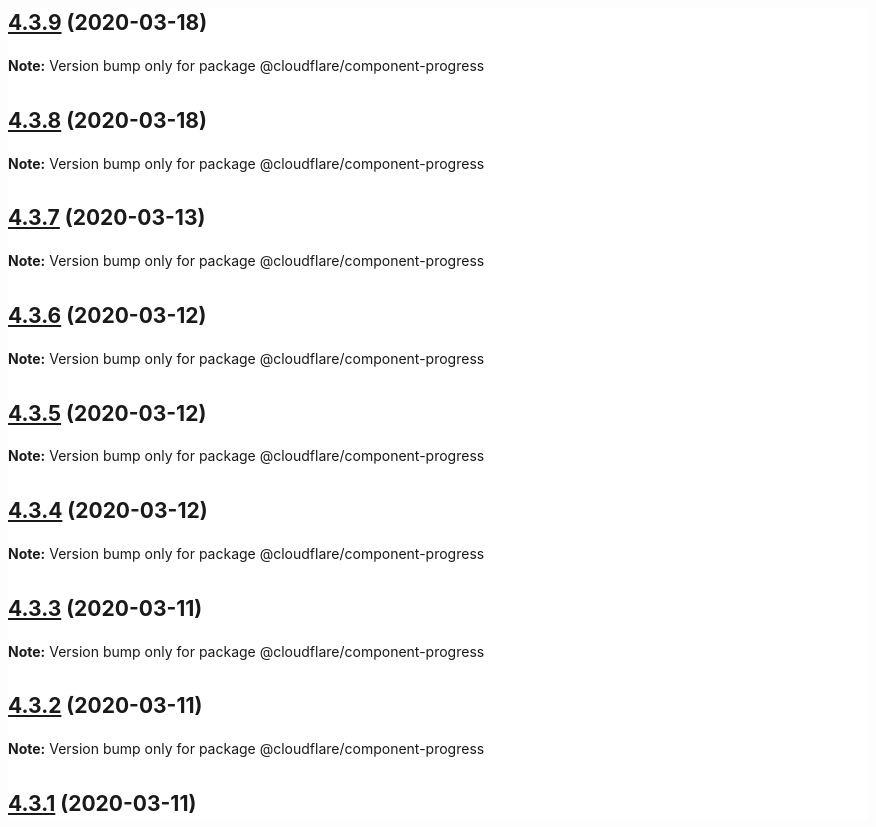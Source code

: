 ## [4.3.9](http://stash.cfops.it:7999/fe/stratus/compare/@cloudflare/component-progress@4.3.8...@cloudflare/component-progress@4.3.9) (2020-03-18)

**Note:** Version bump only for package @cloudflare/component-progress

## [4.3.8](http://stash.cfops.it:7999/fe/stratus/compare/@cloudflare/component-progress@4.3.7...@cloudflare/component-progress@4.3.8) (2020-03-18)

**Note:** Version bump only for package @cloudflare/component-progress

## [4.3.7](http://stash.cfops.it:7999/fe/stratus/compare/@cloudflare/component-progress@4.3.6...@cloudflare/component-progress@4.3.7) (2020-03-13)

**Note:** Version bump only for package @cloudflare/component-progress

## [4.3.6](http://stash.cfops.it:7999/fe/stratus/compare/@cloudflare/component-progress@4.3.1...@cloudflare/component-progress@4.3.6) (2020-03-12)

**Note:** Version bump only for package @cloudflare/component-progress

## [4.3.5](http://stash.cfops.it:7999/fe/stratus/compare/@cloudflare/component-progress@4.3.1...@cloudflare/component-progress@4.3.5) (2020-03-12)

**Note:** Version bump only for package @cloudflare/component-progress

## [4.3.4](http://stash.cfops.it:7999/fe/stratus/compare/@cloudflare/component-progress@4.3.1...@cloudflare/component-progress@4.3.4) (2020-03-12)

**Note:** Version bump only for package @cloudflare/component-progress

## [4.3.3](http://stash.cfops.it:7999/fe/stratus/compare/@cloudflare/component-progress@4.3.1...@cloudflare/component-progress@4.3.3) (2020-03-11)

**Note:** Version bump only for package @cloudflare/component-progress

## [4.3.2](http://stash.cfops.it:7999/fe/stratus/compare/@cloudflare/component-progress@4.3.1...@cloudflare/component-progress@4.3.2) (2020-03-11)

**Note:** Version bump only for package @cloudflare/component-progress

## [4.3.1](http://stash.cfops.it:7999/fe/stratus/compare/@cloudflare/component-progress@4.3.0...@cloudflare/component-progress@4.3.1) (2020-03-11)
